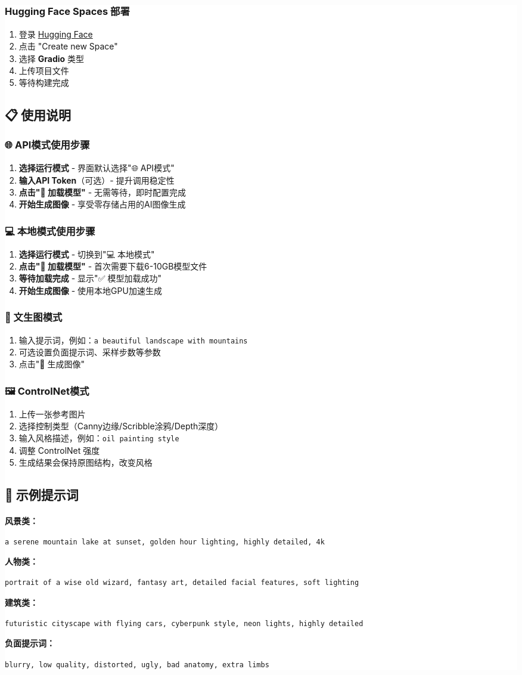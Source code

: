 ### Hugging Face Spaces 部署

1. 登录 [Hugging Face](https://huggingface.co/spaces)
2. 点击 "Create new Space"
3. 选择 **Gradio** 类型
4. 上传项目文件
5. 等待构建完成

## 📋 使用说明

### 🌐 API模式使用步骤
1. **选择运行模式** - 界面默认选择"🌐 API模式"
2. **输入API Token**（可选）- 提升调用稳定性
3. **点击"🚀 加载模型"** - 无需等待，即时配置完成
4. **开始生成图像** - 享受零存储占用的AI图像生成

### 💻 本地模式使用步骤
1. **选择运行模式** - 切换到"💻 本地模式"
2. **点击"🚀 加载模型"** - 首次需要下载6-10GB模型文件
3. **等待加载完成** - 显示"✅ 模型加载成功"
4. **开始生成图像** - 使用本地GPU加速生成

### 📝 文生图模式
1. 输入提示词，例如：`a beautiful landscape with mountains`
2. 可选设置负面提示词、采样步数等参数
3. 点击"🎨 生成图像"

### 🖼️ ControlNet模式
1. 上传一张参考图片
2. 选择控制类型（Canny边缘/Scribble涂鸦/Depth深度）
3. 输入风格描述，例如：`oil painting style`
4. 调整 ControlNet 强度
5. 生成结果会保持原图结构，改变风格

## 🎯 示例提示词

**风景类：**
```
a serene mountain lake at sunset, golden hour lighting, highly detailed, 4k
```

**人物类：**
```
portrait of a wise old wizard, fantasy art, detailed facial features, soft lighting
```

**建筑类：**
```
futuristic cityscape with flying cars, cyberpunk style, neon lights, highly detailed
```

**负面提示词：**
```
blurry, low quality, distorted, ugly, bad anatomy, extra limbs
```
